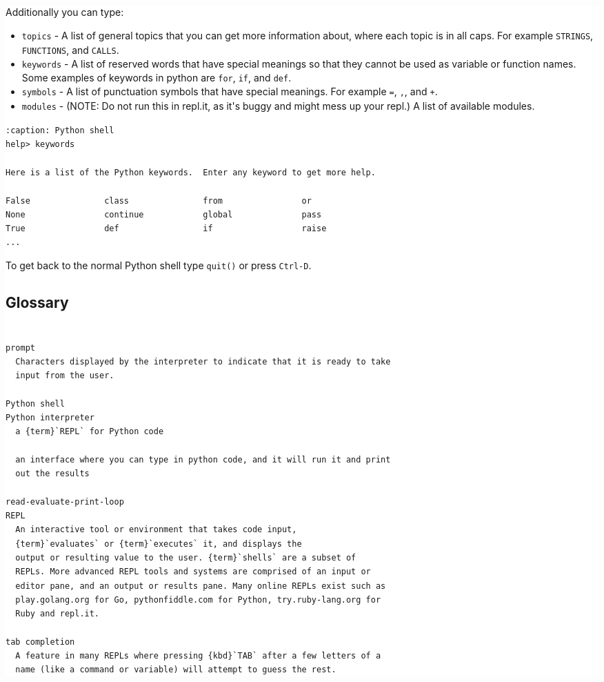 
Additionally you can type:

- `topics` - A list of general topics that you can get more information about,
  where each topic is in all caps. For example `STRINGS`, `FUNCTIONS`, and
  `CALLS`.
- `keywords` - A list of reserved words that have special meanings so that they
  cannot be used as variable or function names. Some examples of keywords in
  python are `for`, `if`, and `def`.
- `symbols` - A list of punctuation symbols that have special meanings. For
  example `=`, `,`, and `+`.
- `modules` - (NOTE: Do not run this in repl.it, as it's buggy and might mess up your
  repl.) A list of available modules.


```{code-block} python
:caption: Python shell
help> keywords

Here is a list of the Python keywords.  Enter any keyword to get more help.

False               class               from                or
None                continue            global              pass
True                def                 if                  raise
...
```

To get back to the normal Python shell type `quit()` or press `Ctrl-D`.

Glossary
--------

```{glossary} python-shell

prompt
  Characters displayed by the interpreter to indicate that it is ready to take
  input from the user.

Python shell
Python interpreter
  a {term}`REPL` for Python code

  an interface where you can type in python code, and it will run it and print
  out the results

read-evaluate-print-loop
REPL
  An interactive tool or environment that takes code input,
  {term}`evaluates` or {term}`executes` it, and displays the
  output or resulting value to the user. {term}`shells` are a subset of
  REPLs. More advanced REPL tools and systems are comprised of an input or
  editor pane, and an output or results pane. Many online REPLs exist such as
  play.golang.org for Go, pythonfiddle.com for Python, try.ruby-lang.org for
  Ruby and repl.it.

tab completion
  A feature in many REPLs where pressing {kbd}`TAB` after a few letters of a
  name (like a command or variable) will attempt to guess the rest.
```
